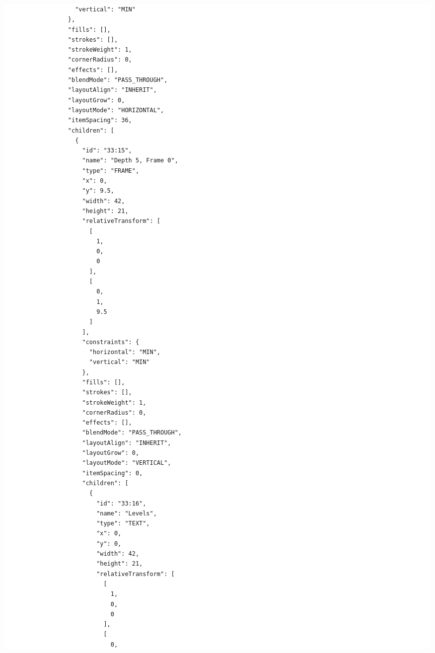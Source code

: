                         "vertical": "MIN"
                      },
                      "fills": [],
                      "strokes": [],
                      "strokeWeight": 1,
                      "cornerRadius": 0,
                      "effects": [],
                      "blendMode": "PASS_THROUGH",
                      "layoutAlign": "INHERIT",
                      "layoutGrow": 0,
                      "layoutMode": "HORIZONTAL",
                      "itemSpacing": 36,
                      "children": [
                        {
                          "id": "33:15",
                          "name": "Depth 5, Frame 0",
                          "type": "FRAME",
                          "x": 0,
                          "y": 9.5,
                          "width": 42,
                          "height": 21,
                          "relativeTransform": [
                            [
                              1,
                              0,
                              0
                            ],
                            [
                              0,
                              1,
                              9.5
                            ]
                          ],
                          "constraints": {
                            "horizontal": "MIN",
                            "vertical": "MIN"
                          },
                          "fills": [],
                          "strokes": [],
                          "strokeWeight": 1,
                          "cornerRadius": 0,
                          "effects": [],
                          "blendMode": "PASS_THROUGH",
                          "layoutAlign": "INHERIT",
                          "layoutGrow": 0,
                          "layoutMode": "VERTICAL",
                          "itemSpacing": 0,
                          "children": [
                            {
                              "id": "33:16",
                              "name": "Levels",
                              "type": "TEXT",
                              "x": 0,
                              "y": 0,
                              "width": 42,
                              "height": 21,
                              "relativeTransform": [
                                [
                                  1,
                                  0,
                                  0
                                ],
                                [
                                  0,